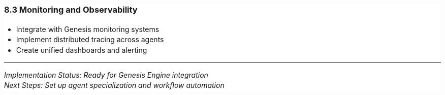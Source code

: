 ### 8.3 Monitoring and Observability
- Integrate with Genesis monitoring systems
- Implement distributed tracing across agents
- Create unified dashboards and alerting

---

*Implementation Status: Ready for Genesis Engine integration*  
*Next Steps: Set up agent specialization and workflow automation*